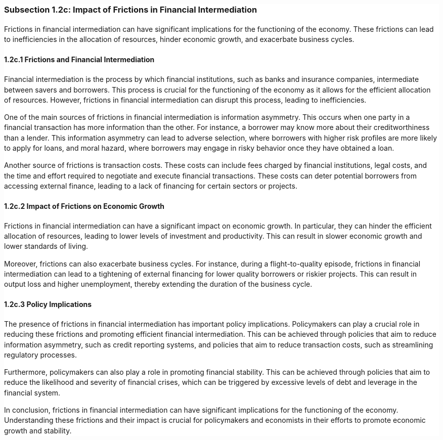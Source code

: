 


### Subsection 1.2c: Impact of Frictions in Financial Intermediation

Frictions in financial intermediation can have significant implications for the functioning of the economy. These frictions can lead to inefficiencies in the allocation of resources, hinder economic growth, and exacerbate business cycles.

#### 1.2c.1 Frictions and Financial Intermediation

Financial intermediation is the process by which financial institutions, such as banks and insurance companies, intermediate between savers and borrowers. This process is crucial for the functioning of the economy as it allows for the efficient allocation of resources. However, frictions in financial intermediation can disrupt this process, leading to inefficiencies.

One of the main sources of frictions in financial intermediation is information asymmetry. This occurs when one party in a financial transaction has more information than the other. For instance, a borrower may know more about their creditworthiness than a lender. This information asymmetry can lead to adverse selection, where borrowers with higher risk profiles are more likely to apply for loans, and moral hazard, where borrowers may engage in risky behavior once they have obtained a loan.

Another source of frictions is transaction costs. These costs can include fees charged by financial institutions, legal costs, and the time and effort required to negotiate and execute financial transactions. These costs can deter potential borrowers from accessing external finance, leading to a lack of financing for certain sectors or projects.

#### 1.2c.2 Impact of Frictions on Economic Growth

Frictions in financial intermediation can have a significant impact on economic growth. In particular, they can hinder the efficient allocation of resources, leading to lower levels of investment and productivity. This can result in slower economic growth and lower standards of living.

Moreover, frictions can also exacerbate business cycles. For instance, during a flight-to-quality episode, frictions in financial intermediation can lead to a tightening of external financing for lower quality borrowers or riskier projects. This can result in output loss and higher unemployment, thereby extending the duration of the business cycle.

#### 1.2c.3 Policy Implications

The presence of frictions in financial intermediation has important policy implications. Policymakers can play a crucial role in reducing these frictions and promoting efficient financial intermediation. This can be achieved through policies that aim to reduce information asymmetry, such as credit reporting systems, and policies that aim to reduce transaction costs, such as streamlining regulatory processes.

Furthermore, policymakers can also play a role in promoting financial stability. This can be achieved through policies that aim to reduce the likelihood and severity of financial crises, which can be triggered by excessive levels of debt and leverage in the financial system.

In conclusion, frictions in financial intermediation can have significant implications for the functioning of the economy. Understanding these frictions and their impact is crucial for policymakers and economists in their efforts to promote economic growth and stability.


